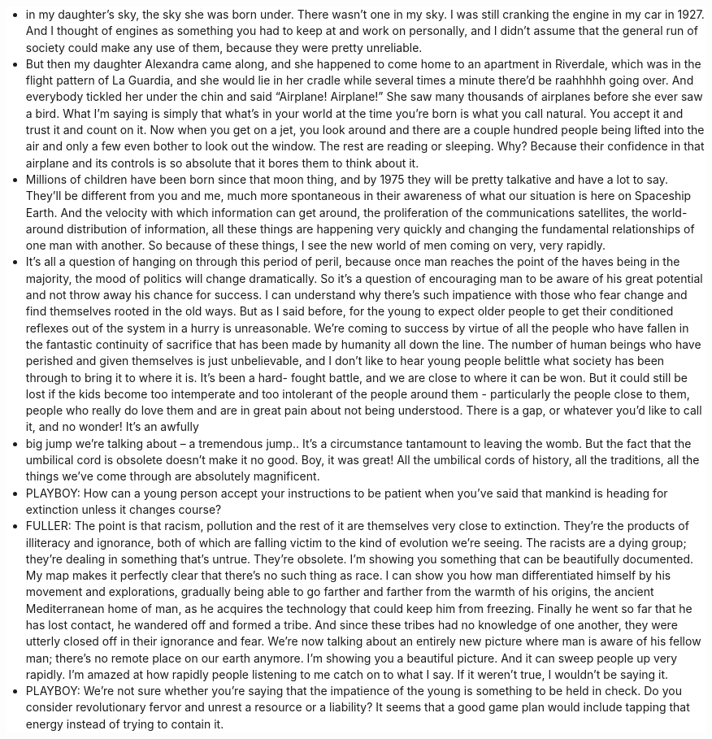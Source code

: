 - in my daughter’s sky, the sky she was born under. There wasn’t one in my sky. I was still cranking the engine in my car in 1927. And I thought of engines as something you had to keep at and work on personally, and I didn’t assume that the general run of society could make any use of them, because they were pretty unreliable.<span id='xThkDHtwo'/>
- But then my daughter Alexandra came along, and she happened to come home to an apartment in Riverdale, which was in the flight pattern of La Guardia, and she would lie in her cradle while several times a minute there’d be raahhhhh going over. And everybody tickled her under the chin and said “Airplane! Airplane!” She saw many thousands of airplanes before she ever saw a bird. What I’m saying is simply that what’s in your world at the time you’re born is what you call natural. You accept it and trust it and count on it. Now when you get on a jet, you look around and there are a couple hundred people being lifted into the air and only a few even bother to look out the window. The rest are reading or sleeping. Why? Because their confidence in that airplane and its controls is so absolute that it bores them to think about it.<span id='7VSynLGBi'/>
- Millions of children have been born since that moon thing, and by 1975 they will be pretty talkative and have a lot to say. They’ll be different from you and me, much more spontaneous in their awareness of what our situation is here on Spaceship Earth. And the velocity with which information can get around, the proliferation of the communications satellites, the world-around distribution of information, all these things are happening very quickly and changing the fundamental relationships of one man with another. So because of these things, I see the new world of men coming on very, very rapidly.<span id='5fVW8nnui'/>
- It’s all a question of hanging on through this period of peril, because once man reaches the point of the haves being in the majority, the mood of politics will change dramatically. So it’s a question of encouraging man to be aware of his great potential and not throw away his chance for success. I can understand why there’s such impatience with those who fear change and find themselves rooted in the old ways. But as I said before, for the young to expect older people to get their conditioned reflexes out of the system in a hurry is unreasonable. We’re coming to success by virtue of all the people who have fallen in the fantastic continuity of sacrifice that has been made by humanity all down the line. The number of human beings who have perished and given themselves is just unbelievable, and I don’t like to hear young people belittle what society has been through to bring it to where it is. It’s been a hard- fought battle, and we are close to where it can be won. But it could still be lost if the kids become too intemperate and too intolerant of the people around them - particularly the people close to them, people who really do love them and are in great pain about not being understood. There is a gap, or whatever you’d like to call it, and no wonder! It’s an awfully<span id='0Hu2zHpoB'/>
- big jump we’re talking about – a tremendous jump.. It’s a circumstance tantamount to leaving the womb. But the fact that the umbilical cord is obsolete doesn’t make it no good. Boy, it was great! All the umbilical cords of history, all the traditions, all the things we’ve come through are absolutely magnificent.<span id='nXCimRh3z'/>
- PLAYBOY: How can a young person accept your instructions to be patient when you’ve said that mankind is heading for extinction unless it changes course?<span id='W-d2FpOYk'/>
- FULLER: The point is that racism, pollution and the rest of it are themselves very close to extinction. They’re the products of illiteracy and ignorance, both of which are falling victim to the kind of evolution we’re seeing. The racists are a dying group; they’re dealing in something that’s untrue. They’re obsolete. I’m showing you something that can be beautifully documented. My map makes it perfectly clear that there’s no such thing as race. I can show you how man differentiated himself by his movement and explorations, gradually being able to go farther and farther from the warmth of his origins, the ancient Mediterranean home of man, as he acquires the technology that could keep him from freezing. Finally he went so far that he has lost contact, he wandered off and formed a tribe. And since these tribes had no knowledge of one another, they were utterly closed off in their ignorance and fear. We’re now talking about an entirely new picture where man is aware of his fellow man; there’s no remote place on our earth anymore. I’m showing you a beautiful picture. And it can sweep people up very rapidly. I’m amazed at how rapidly people listening to me catch on to what I say. If it weren’t true, I wouldn’t be saying it.<span id='HZOqlRlqn'/>
- PLAYBOY: We’re not sure whether you’re saying that the impatience of the young is something to be held in check. Do you consider revolutionary fervor and unrest a resource or a liability? It seems that a good game plan would include tapping that energy instead of trying to contain it.<span id='r0-0y1-93'/>